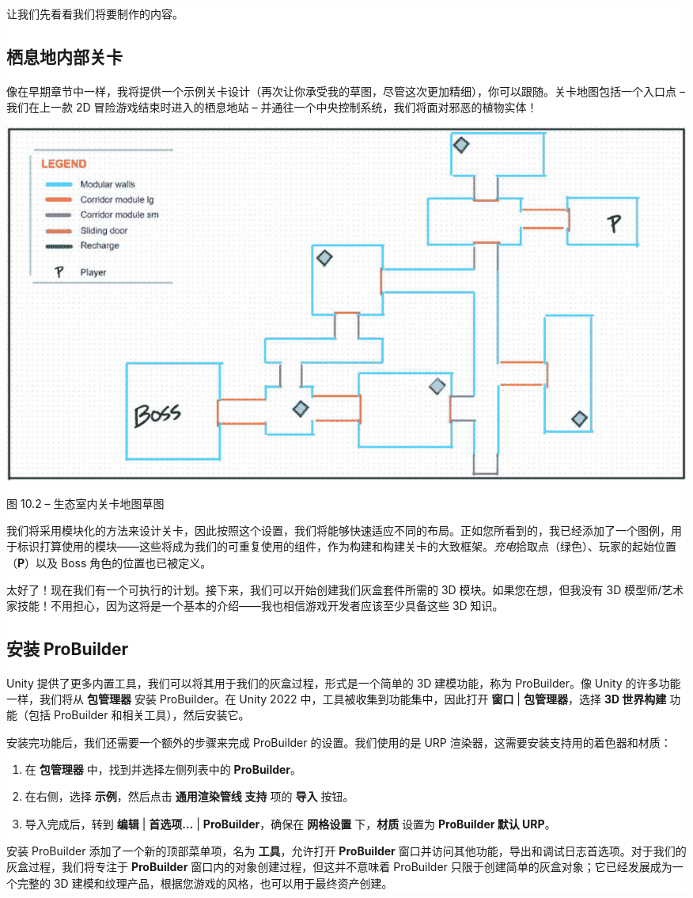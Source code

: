 让我们先看看我们将要制作的内容。

## 栖息地内部关卡

像在早期章节中一样，我将提供一个示例关卡设计（再次让你承受我的草图，尽管这次更加精细），你可以跟随。关卡地图包括一个入口点 – 我们在上一款 2D 冒险游戏结束时进入的栖息地站 – 并通往一个中央控制系统，我们将面对邪恶的植物实体！

![图 10.2 – 栖息地内部关卡地图草图](img/B18347_10_2.jpg)

图 10.2 – 生态室内关卡地图草图

我们将采用模块化的方法来设计关卡，因此按照这个设置，我们将能够快速适应不同的布局。正如您所看到的，我已经添加了一个图例，用于标识打算使用的模块——这些将成为我们的可重复使用的组件，作为构建和构建关卡的大致框架。*充电*拾取点（绿色）、玩家的起始位置（**P**）以及 Boss 角色的位置也已被定义。

太好了！现在我们有一个可执行的计划。接下来，我们可以开始创建我们灰盒套件所需的 3D 模块。如果您在想，但我没有 3D 模型师/艺术家技能！不用担心，因为这将是一个基本的介绍——我也相信游戏开发者应该至少具备这些 3D 知识。

## 安装 ProBuilder

Unity 提供了更多内置工具，我们可以将其用于我们的灰盒过程，形式是一个简单的 3D 建模功能，称为 ProBuilder。像 Unity 的许多功能一样，我们将从 **包管理器** 安装 ProBuilder。在 Unity 2022 中，工具被收集到功能集中，因此打开 **窗口** | **包管理器**，选择 **3D 世界构建** 功能（包括 ProBuilder 和相关工具），然后安装它。

安装完功能后，我们还需要一个额外的步骤来完成 ProBuilder 的设置。我们使用的是 URP 渲染器，这需要安装支持用的着色器和材质：

1.  在 **包管理器** 中，找到并选择左侧列表中的 **ProBuilder**。

1.  在右侧，选择 **示例**，然后点击 **通用渲染管线** **支持** 项的 **导入** 按钮。

1.  导入完成后，转到 **编辑** | **首选项…** | **ProBuilder**，确保在 **网格设置** 下，**材质** 设置为 **ProBuilder 默认 URP**。

安装 ProBuilder 添加了一个新的顶部菜单项，名为 **工具**，允许打开 **ProBuilder** 窗口并访问其他功能，导出和调试日志首选项。对于我们的灰盒过程，我们将专注于 **ProBuilder** 窗口内的对象创建过程，但这并不意味着 ProBuilder 只限于创建简单的灰盒对象；它已经发展成为一个完整的 3D 建模和纹理产品，根据您游戏的风格，也可以用于最终资产创建。
